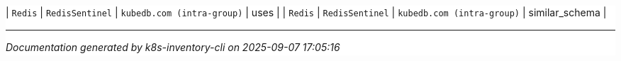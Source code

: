 | `Redis` | `RedisSentinel` | `kubedb.com (intra-group)` | uses |
| `Redis` | `RedisSentinel` | `kubedb.com (intra-group)` | similar_schema |


---

*Documentation generated by k8s-inventory-cli on 2025-09-07 17:05:16*